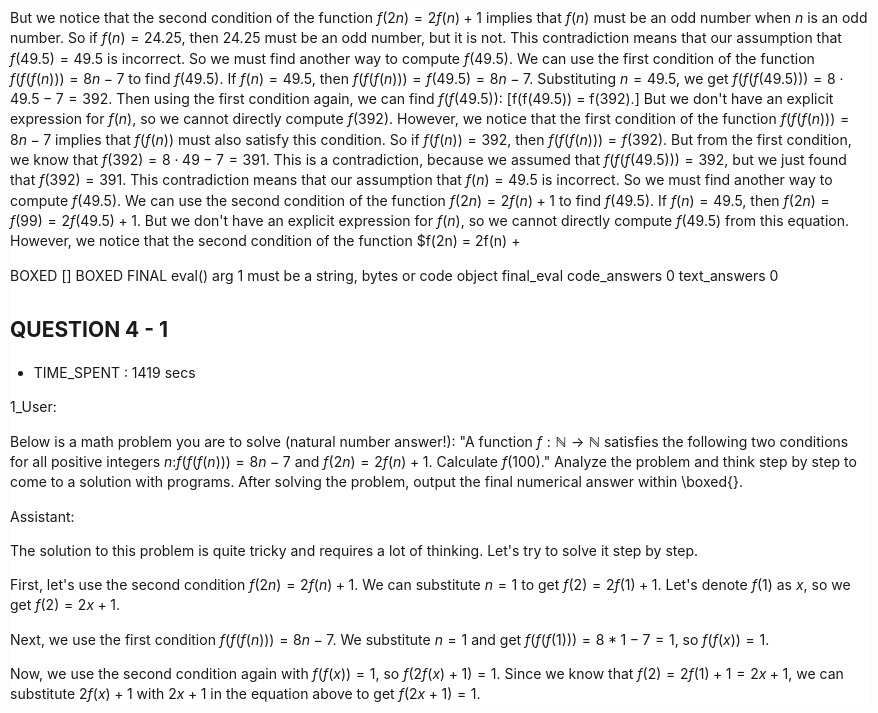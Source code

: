 But we notice that the second condition of the function $f(2n) = 2f(n) + 1$ implies that $f(n)$ must be an odd number when $n$ is an odd number.
So if $f(n) = 24.25$, then 24.25 must be an odd number, but it is not.
This contradiction means that our assumption that $f(49.5) = 49.5$ is incorrect.
So we must find another way to compute $f(49.5)$.
We can use the first condition of the function $f(f(f(n))) = 8n - 7$ to find $f(49.5)$.
If $f(n) = 49.5$, then $f(f(f(n))) = f(49.5) = 8n - 7$.
Substituting $n = 49.5$, we get $f(f(f(49.5))) = 8 \cdot 49.5 - 7 = 392$.
Then using the first condition again, we can find $f(f(49.5))$:
\[f(f(49.5)) = f(392).\]
But we don't have an explicit expression for $f(n)$, so we cannot directly compute $f(392)$.
However, we notice that the first condition of the function $f(f(f(n))) = 8n - 7$ implies that $f(f(n))$ must also satisfy this condition.
So if $f(f(n)) = 392$, then $f(f(f(n))) = f(392)$. But from the first condition, we know that $f(392) = 8 \cdot 49 - 7 = 391$.
This is a contradiction, because we assumed that $f(f(f(49.5))) = 392$, but we just found that $f(392) = 391$.
This contradiction means that our assumption that $f(n) = 49.5$ is incorrect.
So we must find another way to compute $f(49.5)$.
We can use the second condition of the function $f(2n) = 2f(n) + 1$ to find $f(49.5)$.
If $f(n) = 49.5$, then $f(2n) = f(99) = 2f(49.5) + 1$.
But we don't have an explicit expression for $f(n)$, so we cannot directly compute $f(49.5)$ from this equation.
However, we notice that the second condition of the function $f(2n) = 2f(n) + 

BOXED []
BOXED FINAL 
eval() arg 1 must be a string, bytes or code object final_eval
code_answers 0 text_answers 0



## QUESTION 4 - 1 
- TIME_SPENT : 1419 secs

1_User:

Below is a math problem you are to solve (natural number answer!):
"A function $f: \mathbb N \to \mathbb N$ satisfies the following two conditions for all positive integers $n$:$f(f(f(n)))=8n-7$ and $f(2n)=2f(n)+1$. Calculate $f(100)$."
Analyze the problem and think step by step to come to a solution with programs. After solving the problem, output the final numerical answer within \boxed{}.

Assistant:

 The solution to this problem is quite tricky and requires a lot of thinking. Let's try to solve it step by step.

First, let's use the second condition $f(2n)=2f(n)+1$. We can substitute $n=1$ to get $f(2)=2f(1)+1$. Let's denote $f(1)$ as $x$, so we get $f(2)=2x+1$.

Next, we use the first condition $f(f(f(n)))=8n-7$. We substitute $n=1$ and get $f(f(f(1)))=8*1-7=1$, so $f(f(x))=1$. 

Now, we use the second condition again with $f(f(x))=1$, so $f(2f(x)+1)=1$. Since we know that $f(2)=2f(1)+1=2x+1$, we can substitute $2f(x)+1$ with $2x+1$ in the equation above to get $f(2x+1)=1$.
